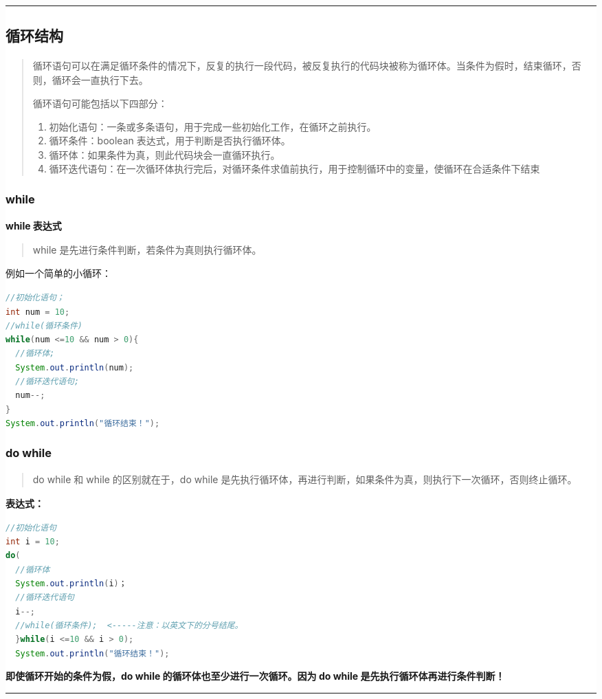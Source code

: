 
<hr>

## 循环结构

> 循环语句可以在满足循环条件的情况下，反复的执行一段代码，被反复执行的代码块被称为循环体。当条件为假时，结束循环，否则，循环会一直执行下去。
>
> 循环语句可能包括以下四部分：
>
> 1. 初始化语句：一条或多条语句，用于完成一些初始化工作，在循环之前执行。
> 2. 循环条件：boolean 表达式，用于判断是否执行循环体。
> 3. 循环体：如果条件为真，则此代码块会一直循环执行。
> 4. 循环迭代语句：在一次循环体执行完后，对循环条件求值前执行，用于控制循环中的变量，使循环在合适条件下结束
### while
**while 表达式**

> while 是先进行条件判断，若条件为真则执行循环体。

例如一个简单的小循环：

```java
//初始化语句；
int num = 10;
//while(循环条件)
while(num <=10 && num > 0){
  //循环体;
  System.out.println(num);
  //循环迭代语句;
  num--;
}
System.out.println("循环结束！");
```

### do while

> do while 和 while 的区别就在于，do while 是先执行循环体，再进行判断，如果条件为真，则执行下一次循环，否则终止循环。

**表达式：**

```java
//初始化语句
int i = 10;
do(
  //循环体
  System.out.println(i)；
  //循环迭代语句
  i--;
  //while(循环条件);  <-----注意：以英文下的分号结尾。
  }while(i <=10 && i > 0);
  System.out.println("循环结束！");
```
**即使循环开始的条件为假，do while 的循环体也至少进行一次循环。因为 do while 是先执行循环体再进行条件判断！**

----
